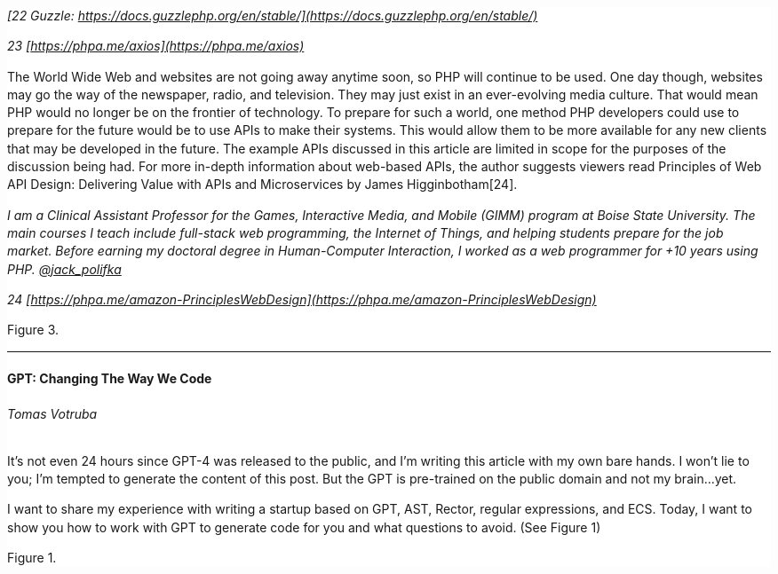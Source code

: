 _[22 Guzzle: https://docs.guzzlephp.org/en/stable/](https://docs.guzzlephp.org/en/stable/)_

_23_ _[https://phpa.me/axios](https://phpa.me/axios)_


The World Wide Web and websites are not going away
anytime soon, so PHP will continue to be used. One day
though, websites may go the way of the newspaper, radio,
and television. They may just exist in an ever-evolving media
culture. That would mean PHP would no longer be on the
frontier of technology. To prepare for such a world, one
method PHP developers could use to prepare for the future
would be to use APIs to make their systems. This would allow
them to be more available for any new clients that may be
developed in the future.
The example APIs discussed in this article are limited
in scope for the purposes of the discussion being had. For
more in-depth information about web-based APIs, the
author suggests viewers read Principles of Web API Design:
Delivering Value with APIs and Microservices by James
Higginbotham[24].

_I am a Clinical Assistant Professor for the_
_Games, Interactive Media, and Mobile_
_(GIMM) program at Boise State University._
_The main courses I teach include full-stack_
_web programming, the Internet of Things,_
_and helping students prepare for the job_
_market. Before earning my doctoral degree in_
_Human-Computer Interaction, I worked as_
_a web programmer for +10 years using PHP._
_[@jack_polifka](https://twitter.com/jack_polifka)_

_24_ _[https://phpa.me/amazon-PrinciplesWebDesign](https://phpa.me/amazon-PrinciplesWebDesign)_


Figure 3.


-----

#### GPT: Changing The Way We Code

###### Tomas Votruba

 It’s not even 24 hours since GPT-4 was released to the public, and I’m writing this article with my own bare hands. I won’t lie to you; I’m tempted to generate the content of this post. But the GPT is pre-trained on the public domain and not my brain…yet.


I want to share my experience with writing a startup based
on GPT, AST, Rector, regular expressions, and ECS. Today, I
want to show you how to work with GPT to generate code for
you and what questions to avoid. (See Figure 1)

Figure 1.
